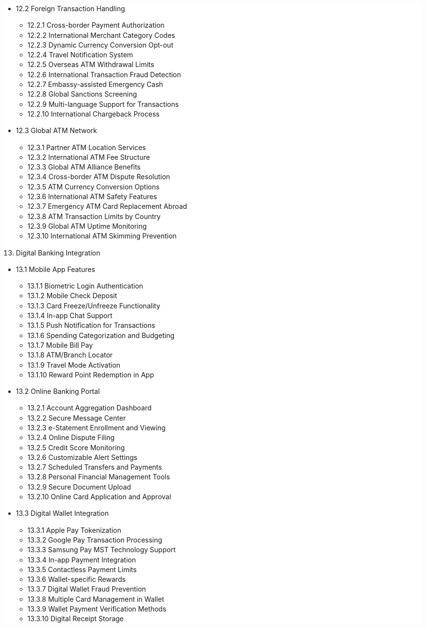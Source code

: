  -  12.2 Foreign Transaction Handling
     - 12.2.1 Cross-border Payment Authorization
     - 12.2.2 International Merchant Category Codes
     - 12.2.3 Dynamic Currency Conversion Opt-out
     - 12.2.4 Travel Notification System
     - 12.2.5 Overseas ATM Withdrawal Limits
     - 12.2.6 International Transaction Fraud Detection
     - 12.2.7 Embassy-assisted Emergency Cash
     - 12.2.8 Global Sanctions Screening
     - 12.2.9 Multi-language Support for Transactions
     - 12.2.10 International Chargeback Process

  -  12.3 Global ATM Network
     - 12.3.1 Partner ATM Location Services
     - 12.3.2 International ATM Fee Structure
     - 12.3.3 Global ATM Alliance Benefits
     - 12.3.4 Cross-border ATM Dispute Resolution
     - 12.3.5 ATM Currency Conversion Options
     - 12.3.6 International ATM Safety Features
     - 12.3.7 Emergency ATM Card Replacement Abroad
     - 12.3.8 ATM Transaction Limits by Country
     - 12.3.9 Global ATM Uptime Monitoring
     - 12.3.10 International ATM Skimming Prevention

13. Digital Banking Integration
  -  13.1 Mobile App Features
     - 13.1.1 Biometric Login Authentication
     - 13.1.2 Mobile Check Deposit
     - 13.1.3 Card Freeze/Unfreeze Functionality
     - 13.1.4 In-app Chat Support
     - 13.1.5 Push Notification for Transactions
     - 13.1.6 Spending Categorization and Budgeting
     - 13.1.7 Mobile Bill Pay
     - 13.1.8 ATM/Branch Locator
     - 13.1.9 Travel Mode Activation
     - 13.1.10 Reward Point Redemption in App

  -  13.2 Online Banking Portal
     - 13.2.1 Account Aggregation Dashboard
     - 13.2.2 Secure Message Center
     - 13.2.3 e-Statement Enrollment and Viewing
     - 13.2.4 Online Dispute Filing
     - 13.2.5 Credit Score Monitoring
     - 13.2.6 Customizable Alert Settings
     - 13.2.7 Scheduled Transfers and Payments
     - 13.2.8 Personal Financial Management Tools
     - 13.2.9 Secure Document Upload
     - 13.2.10 Online Card Application and Approval

  -  13.3 Digital Wallet Integration
     -  13.3.1 Apple Pay Tokenization
     - 13.3.2 Google Pay Transaction Processing
     -  13.3.3 Samsung Pay MST Technology Support
     -  13.3.4 In-app Payment Integration
     -  13.3.5 Contactless Payment Limits
     -  13.3.6 Wallet-specific Rewards
     -  13.3.7 Digital Wallet Fraud Prevention
     -  13.3.8 Multiple Card Management in Wallet
     -  13.3.9 Wallet Payment Verification Methods
     -  13.3.10 Digital Receipt Storage
